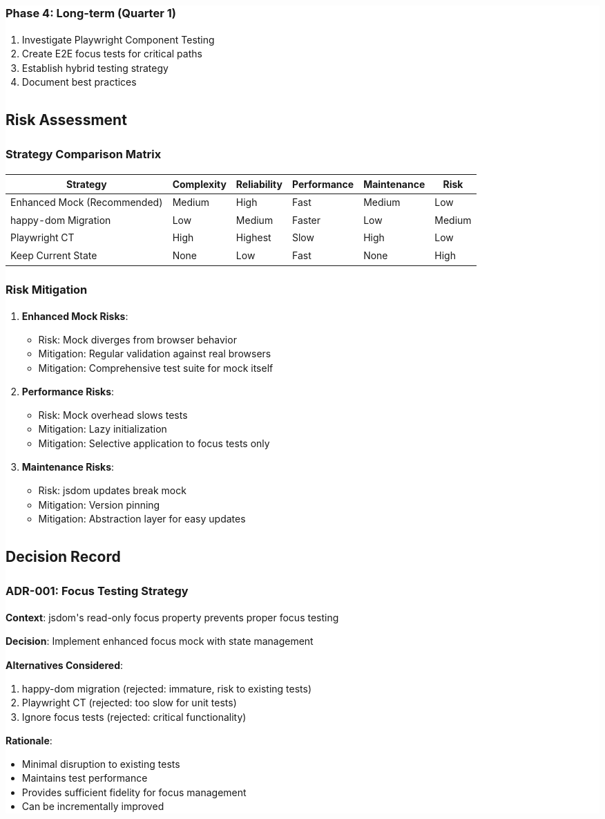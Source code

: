 ### Phase 4: Long-term (Quarter 1)
1. Investigate Playwright Component Testing
2. Create E2E focus tests for critical paths
3. Establish hybrid testing strategy
4. Document best practices

## Risk Assessment

### Strategy Comparison Matrix

| Strategy | Complexity | Reliability | Performance | Maintenance | Risk |
|----------|------------|-------------|-------------|-------------|------|
| Enhanced Mock (Recommended) | Medium | High | Fast | Medium | Low |
| happy-dom Migration | Low | Medium | Faster | Low | Medium |
| Playwright CT | High | Highest | Slow | High | Low |
| Keep Current State | None | Low | Fast | None | High |

### Risk Mitigation

1. **Enhanced Mock Risks**:
   - Risk: Mock diverges from browser behavior
   - Mitigation: Regular validation against real browsers
   - Mitigation: Comprehensive test suite for mock itself

2. **Performance Risks**:
   - Risk: Mock overhead slows tests
   - Mitigation: Lazy initialization
   - Mitigation: Selective application to focus tests only

3. **Maintenance Risks**:
   - Risk: jsdom updates break mock
   - Mitigation: Version pinning
   - Mitigation: Abstraction layer for easy updates

## Decision Record

### ADR-001: Focus Testing Strategy

**Context**: jsdom's read-only focus property prevents proper focus testing

**Decision**: Implement enhanced focus mock with state management

**Alternatives Considered**:
1. happy-dom migration (rejected: immature, risk to existing tests)
2. Playwright CT (rejected: too slow for unit tests)
3. Ignore focus tests (rejected: critical functionality)

**Rationale**:
- Minimal disruption to existing tests
- Maintains test performance
- Provides sufficient fidelity for focus management
- Can be incrementally improved
